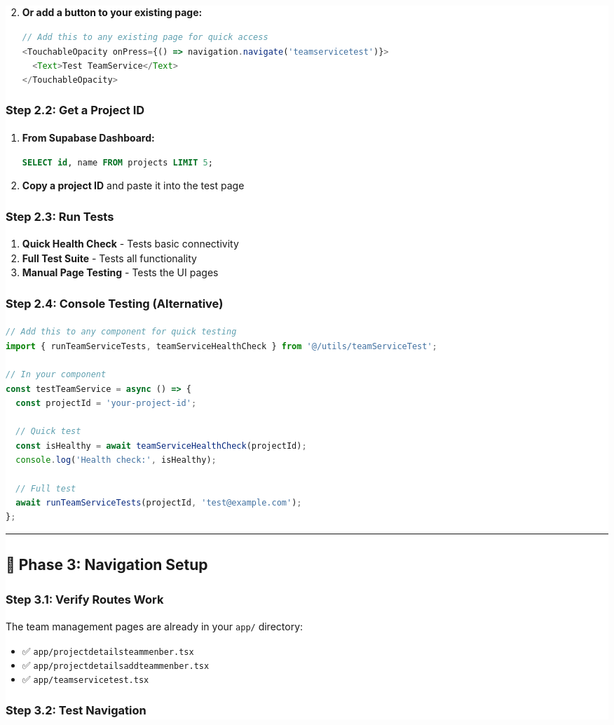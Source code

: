 2. **Or add a button to your existing page:**
   ```typescript
   // Add this to any existing page for quick access
   <TouchableOpacity onPress={() => navigation.navigate('teamservicetest')}>
     <Text>Test TeamService</Text>
   </TouchableOpacity>
   ```

### Step 2.2: Get a Project ID

1. **From Supabase Dashboard:**
   ```sql
   SELECT id, name FROM projects LIMIT 5;
   ```

2. **Copy a project ID** and paste it into the test page

### Step 2.3: Run Tests

1. **Quick Health Check** - Tests basic connectivity
2. **Full Test Suite** - Tests all functionality
3. **Manual Page Testing** - Tests the UI pages

### Step 2.4: Console Testing (Alternative)

```typescript
// Add this to any component for quick testing
import { runTeamServiceTests, teamServiceHealthCheck } from '@/utils/teamServiceTest';

// In your component
const testTeamService = async () => {
  const projectId = 'your-project-id';
  
  // Quick test
  const isHealthy = await teamServiceHealthCheck(projectId);
  console.log('Health check:', isHealthy);
  
  // Full test
  await runTeamServiceTests(projectId, 'test@example.com');
};
```

---

## 🧭 **Phase 3: Navigation Setup**

### Step 3.1: Verify Routes Work

The team management pages are already in your `app/` directory:
- ✅ `app/projectdetailsteammenber.tsx`
- ✅ `app/projectdetailsaddteammenber.tsx`
- ✅ `app/teamservicetest.tsx`

### Step 3.2: Test Navigation

